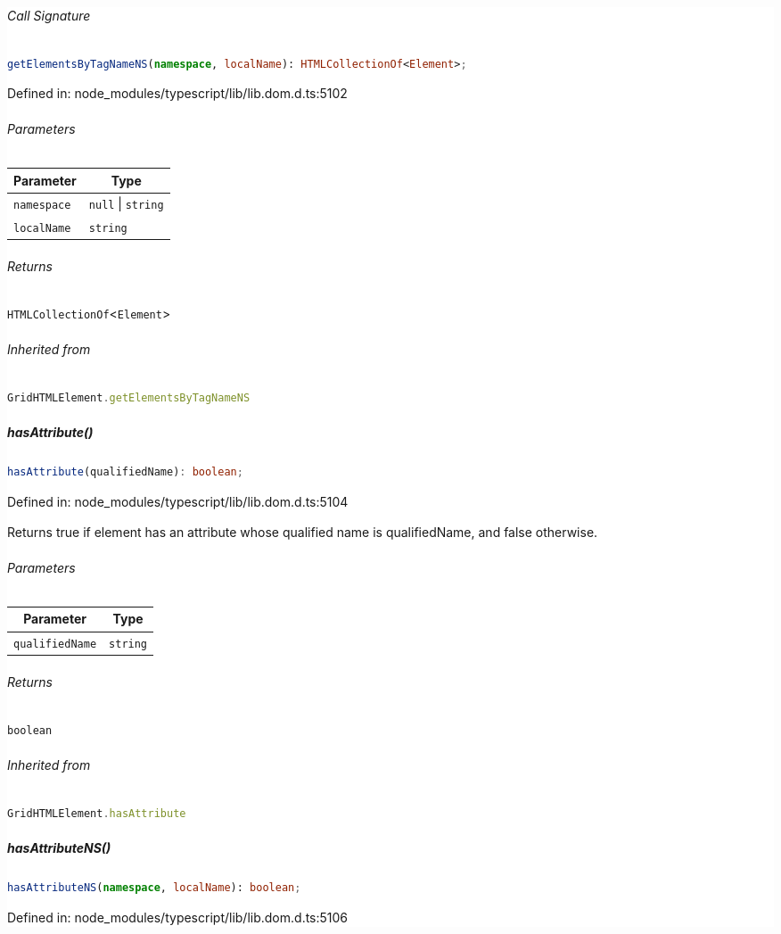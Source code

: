 ###### Call Signature

```ts
getElementsByTagNameNS(namespace, localName): HTMLCollectionOf<Element>;
```

Defined in: node\_modules/typescript/lib/lib.dom.d.ts:5102

###### Parameters

| Parameter | Type |
| ------ | ------ |
| `namespace` | `null` \| `string` |
| `localName` | `string` |

###### Returns

`HTMLCollectionOf`\<`Element`\>

###### Inherited from

```ts
GridHTMLElement.getElementsByTagNameNS
```

##### hasAttribute()

```ts
hasAttribute(qualifiedName): boolean;
```

Defined in: node\_modules/typescript/lib/lib.dom.d.ts:5104

Returns true if element has an attribute whose qualified name is qualifiedName, and false otherwise.

###### Parameters

| Parameter | Type |
| ------ | ------ |
| `qualifiedName` | `string` |

###### Returns

`boolean`

###### Inherited from

```ts
GridHTMLElement.hasAttribute
```

##### hasAttributeNS()

```ts
hasAttributeNS(namespace, localName): boolean;
```

Defined in: node\_modules/typescript/lib/lib.dom.d.ts:5106
